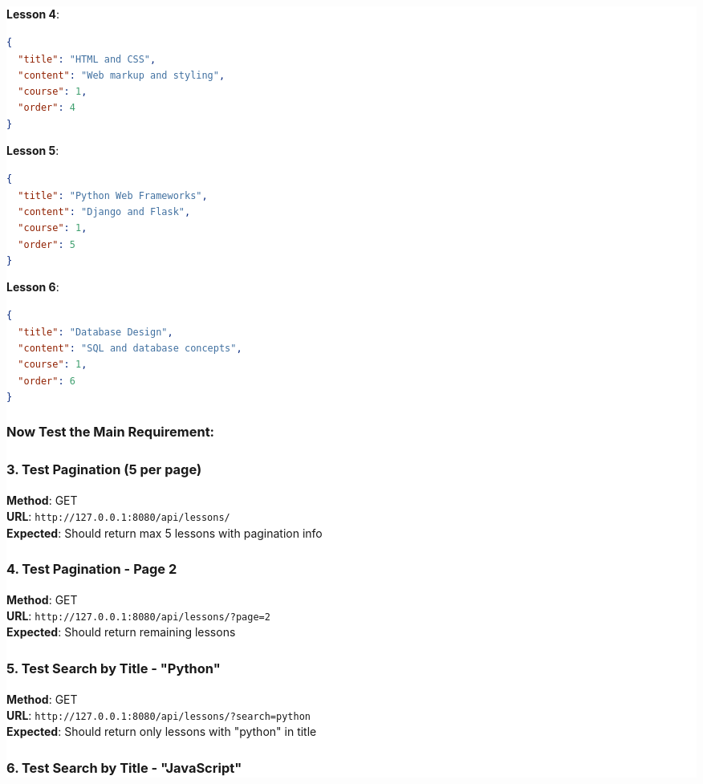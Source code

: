 **Lesson 4**:

```json
{
  "title": "HTML and CSS",
  "content": "Web markup and styling",
  "course": 1,
  "order": 4
}
```

**Lesson 5**:

```json
{
  "title": "Python Web Frameworks",
  "content": "Django and Flask",
  "course": 1,
  "order": 5
}
```

**Lesson 6**:

```json
{
  "title": "Database Design",
  "content": "SQL and database concepts",
  "course": 1,
  "order": 6
}
```

### Now Test the Main Requirement:

### 3. Test Pagination (5 per page)

**Method**: GET  
**URL**: `http://127.0.0.1:8080/api/lessons/`  
**Expected**: Should return max 5 lessons with pagination info

### 4. Test Pagination - Page 2

**Method**: GET  
**URL**: `http://127.0.0.1:8080/api/lessons/?page=2`  
**Expected**: Should return remaining lessons

### 5. Test Search by Title - "Python"

**Method**: GET  
**URL**: `http://127.0.0.1:8080/api/lessons/?search=python`  
**Expected**: Should return only lessons with "python" in title

### 6. Test Search by Title - "JavaScript"

